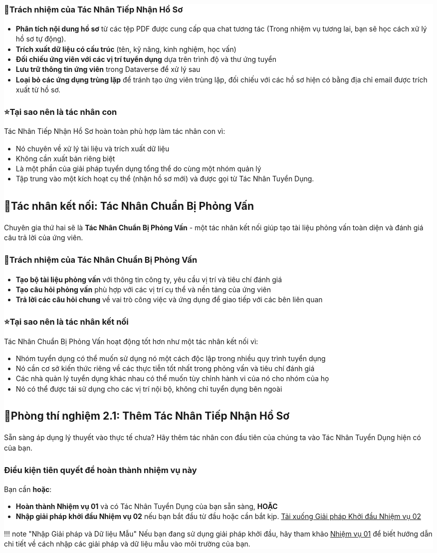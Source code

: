 ### 🤝Trách nhiệm của Tác Nhân Tiếp Nhận Hồ Sơ

- **Phân tích nội dung hồ sơ** từ các tệp PDF được cung cấp qua chat tương tác (Trong nhiệm vụ tương lai, bạn sẽ học cách xử lý hồ sơ tự động).
- **Trích xuất dữ liệu có cấu trúc** (tên, kỹ năng, kinh nghiệm, học vấn)
- **Đối chiếu ứng viên với các vị trí tuyển dụng** dựa trên trình độ và thư ứng tuyển
- **Lưu trữ thông tin ứng viên** trong Dataverse để xử lý sau
- **Loại bỏ các ứng dụng trùng lặp** để tránh tạo ứng viên trùng lặp, đối chiếu với các hồ sơ hiện có bằng địa chỉ email được trích xuất từ hồ sơ.

### ⭐Tại sao nên là tác nhân con

Tác Nhân Tiếp Nhận Hồ Sơ hoàn toàn phù hợp làm tác nhân con vì:

- Nó chuyên về xử lý tài liệu và trích xuất dữ liệu
- Không cần xuất bản riêng biệt  
- Là một phần của giải pháp tuyển dụng tổng thể do cùng một nhóm quản lý
- Tập trung vào một kích hoạt cụ thể (nhận hồ sơ mới) và được gọi từ Tác Nhân Tuyển Dụng.

## 🔀Tác nhân kết nối: Tác Nhân Chuẩn Bị Phỏng Vấn  

Chuyên gia thứ hai sẽ là **Tác Nhân Chuẩn Bị Phỏng Vấn** - một tác nhân kết nối giúp tạo tài liệu phỏng vấn toàn diện và đánh giá câu trả lời của ứng viên.

### 🤝Trách nhiệm của Tác Nhân Chuẩn Bị Phỏng Vấn

- **Tạo bộ tài liệu phỏng vấn** với thông tin công ty, yêu cầu vị trí và tiêu chí đánh giá
- **Tạo câu hỏi phỏng vấn** phù hợp với các vị trí cụ thể và nền tảng của ứng viên
- **Trả lời các câu hỏi chung** về vai trò công việc và ứng dụng để giao tiếp với các bên liên quan

### ⭐Tại sao nên là tác nhân kết nối

Tác Nhân Chuẩn Bị Phỏng Vấn hoạt động tốt hơn như một tác nhân kết nối vì:

- Nhóm tuyển dụng có thể muốn sử dụng nó một cách độc lập trong nhiều quy trình tuyển dụng
- Nó cần cơ sở kiến thức riêng về các thực tiễn tốt nhất trong phỏng vấn và tiêu chí đánh giá
- Các nhà quản lý tuyển dụng khác nhau có thể muốn tùy chỉnh hành vi của nó cho nhóm của họ
- Nó có thể được tái sử dụng cho các vị trí nội bộ, không chỉ tuyển dụng bên ngoài

## 🧪Phòng thí nghiệm 2.1: Thêm Tác Nhân Tiếp Nhận Hồ Sơ

Sẵn sàng áp dụng lý thuyết vào thực tế chưa? Hãy thêm tác nhân con đầu tiên của chúng ta vào Tác Nhân Tuyển Dụng hiện có của bạn.

### Điều kiện tiên quyết để hoàn thành nhiệm vụ này

Bạn cần **hoặc**:

- **Hoàn thành Nhiệm vụ 01** và có Tác Nhân Tuyển Dụng của bạn sẵn sàng, **HOẶC**
- **Nhập giải pháp khởi đầu Nhiệm vụ 02** nếu bạn bắt đầu từ đầu hoặc cần bắt kịp. [Tải xuống Giải pháp Khởi đầu Nhiệm vụ 02](https://aka.ms/agent-academy)

!!! note "Nhập Giải pháp và Dữ liệu Mẫu"
    Nếu bạn đang sử dụng giải pháp khởi đầu, hãy tham khảo [Nhiệm vụ 01](../01-get-started/README.md) để biết hướng dẫn chi tiết về cách nhập các giải pháp và dữ liệu mẫu vào môi trường của bạn.
